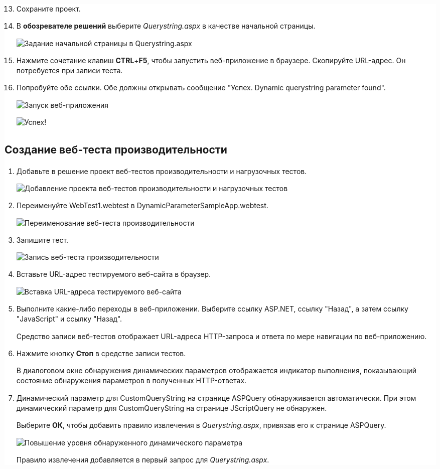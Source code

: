 13. Сохраните проект.

14. В **обозревателе решений** выберите *Querystring.aspx* в качестве начальной страницы.

     ![Задание начальной страницы в Querystring.aspx](../test/media/web_test_dynamicparameter_setstartpage.png)

15. Нажмите сочетание клавиш **CTRL**+**F5**, чтобы запустить веб-приложение в браузере. Скопируйте URL-адрес. Он потребуется при записи теста.

16. Попробуйте обе ссылки. Обе должны открывать сообщение "Успех. Dynamic querystring parameter found".

     ![Запуск веб-приложения](../test/media/web_test_dynamicparameter_runapp.png)

     ![Успех&#33;](../test/media/web_test_dynamicparameter_runapp2.png)

## <a name="create-a-web-performance-test"></a>Создание веб-теста производительности

1.  Добавьте в решение проект веб-тестов производительности и нагрузочных тестов.

     ![Добавление проекта веб-тестов производительности и нагрузочных тестов](../test/media/web_test_dynamicparameter_addtestproject.png)

2.  Переименуйте WebTest1.webtest в DynamicParameterSampleApp.webtest.

     ![Переименование веб-теста производительности](../test/media/web_test_dynamicparameter_renametest.png)

3.  Запишите тест.

     ![Запись веб-теста производительности](../test/media/web_test_dynamicparameter_recordtest.png)

4.  Вставьте URL-адрес тестируемого веб-сайта в браузер.

     ![Вставка URL-адреса тестируемого веб-сайта](../test/media/web_test_dynamicparameter_recordtest2.png)

5.  Выполните какие-либо переходы в веб-приложении. Выберите ссылку ASP.NET, ссылку "Назад", а затем ссылку "JavaScript" и ссылку "Назад".

     Средство записи веб-тестов отображает URL-адреса HTTP-запроса и ответа по мере навигации по веб-приложению.

6.  Нажмите кнопку **Стоп** в средстве записи тестов.

     В диалоговом окне обнаружения динамических параметров отображается индикатор выполнения, показывающий состояние обнаружения параметров в полученных HTTP-ответах.

7.  Динамический параметр для CustomQueryString на странице ASPQuery обнаруживается автоматически. При этом динамический параметр для CustomQueryString на странице JScriptQuery не обнаружен.

     Выберите **ОК**, чтобы добавить правило извлечения в *Querystring.aspx*, привязав его к странице ASPQuery.

     ![Повышение уровня обнаруженного динамического параметра](../test/media/web_test_dynamicparameter_promotedialog.png)

     Правило извлечения добавляется в первый запрос для *Querystring.aspx*.
